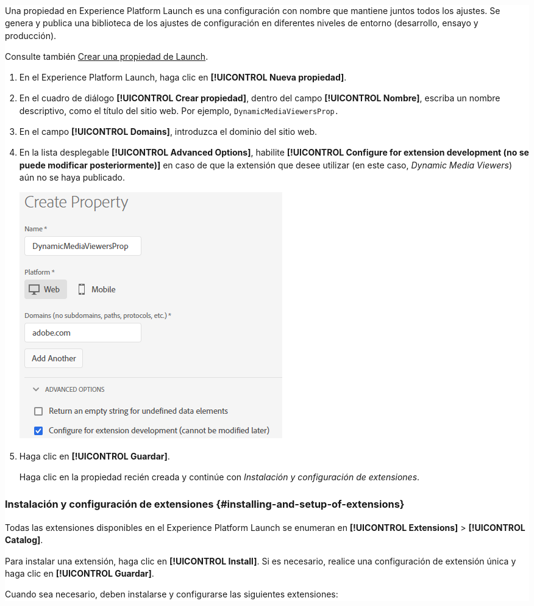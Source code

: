 Una propiedad en Experience Platform Launch es una configuración con nombre que mantiene juntos todos los ajustes. Se genera y publica una biblioteca de los ajustes de configuración en diferentes niveles de entorno (desarrollo, ensayo y producción).

Consulte también [Crear una propiedad de Launch](https://experienceleague.adobe.com/docs/launch-learn/implementing-in-mobile-android-apps-with-launch/configure-launch/launch-create-a-property.html#configure-launch).

1. En el Experience Platform Launch, haga clic en **[!UICONTROL Nueva propiedad]**.
1. En el cuadro de diálogo **[!UICONTROL Crear propiedad]**, dentro del campo **[!UICONTROL Nombre]**, escriba un nombre descriptivo, como el título del sitio web. Por ejemplo, `DynamicMediaViewersProp.`
1. En el campo **[!UICONTROL Domains]**, introduzca el dominio del sitio web.
1. En la lista desplegable **[!UICONTROL Advanced Options]**, habilite **[!UICONTROL Configure for extension development (no se puede modificar posteriormente)]** en caso de que la extensión que desee utilizar (en este caso, *Dynamic Media Viewers*) aún no se haya publicado.

   ![image2019-7-8_16-3-47](assets/image2019-7-8_16-3-47.png)

1. Haga clic en **[!UICONTROL Guardar]**.

   Haga clic en la propiedad recién creada y continúe con *Instalación y configuración de extensiones*.

### Instalación y configuración de extensiones {#installing-and-setup-of-extensions}

Todas las extensiones disponibles en el Experience Platform Launch se enumeran en **[!UICONTROL Extensions]** > **[!UICONTROL Catalog]**.

Para instalar una extensión, haga clic en **[!UICONTROL Install]**. Si es necesario, realice una configuración de extensión única y haga clic en **[!UICONTROL Guardar]**.

Cuando sea necesario, deben instalarse y configurarse las siguientes extensiones:
